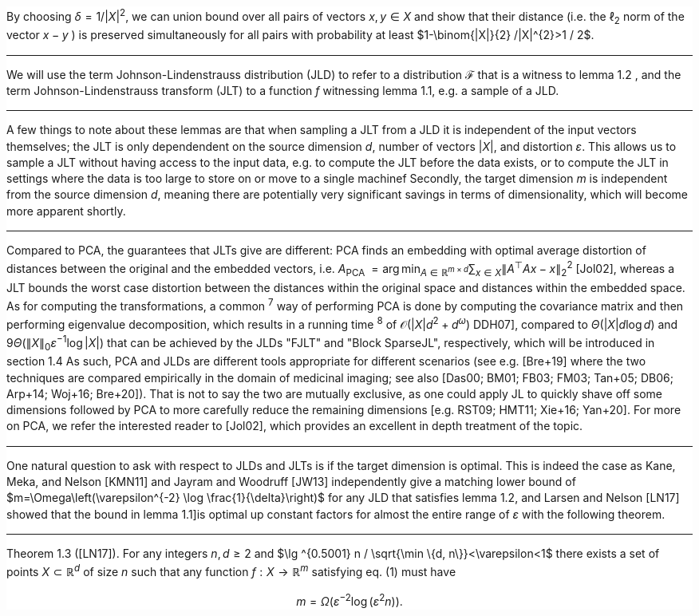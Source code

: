 By choosing $\delta=1 /|X|^{2}$, we can union bound over all pairs of vectors $x, y \in X$ and show that their distance (i.e. the $\ell_{2}$ norm of the vector $x-y$ ) is preserved simultaneously for all pairs with probability at least $1-\binom{|X|}{2} /|X|^{2}>1 / 2$.

---

We will use the term Johnson-Lindenstrauss distribution (JLD) to refer to a distribution $\mathcal{F}$ that is a witness to lemma 1.2 , and the term Johnson-Lindenstrauss transform (JLT) to a function $f$ witnessing lemma 1.1, e.g. a sample of a JLD.

---

A few things to note about these lemmas are that when sampling a JLT from a JLD it is independent of the input vectors themselves; the JLT is only dependendent on the source dimension $d$, number of vectors $|X|$, and distortion $\varepsilon$. This allows us to sample a JLT without having access to the input data, e.g. to compute the JLT before the data exists, or to compute the JLT in settings where the data is too large to store on or move to a single machinef Secondly, the target dimension $m$ is independent from the source dimension $d$, meaning there are potentially very significant savings in terms of dimensionality, which will become more apparent shortly.

---

Compared to PCA, the guarantees that JLTs give are different: PCA finds an embedding with optimal average distortion of distances between the original and the embedded vectors, i.e. $A_{\text {PCA }}=\arg \min _{A \in \mathbb{R}^{m \times d}} \sum_{x \in X}\left\|A^{\top} A x-x\right\|_{2}^{2}$ [Jol02], whereas a JLT bounds the worst case distortion between the distances within the original space and distances within the embedded space. As for computing the transformations, a common ${ }^{7}$ way of performing PCA is done by computing the covariance matrix and then performing eigenvalue decomposition, which results in a running time ${ }^{8}$ of $\mathcal{O}\left(|X| d^{2}+d^{\omega}\right)$ DDH07], compared to $\Theta(|X| d \log d)$ and $9 \Theta\left(\|X\|_{0} \varepsilon^{-1} \log |X|\right)$ that can be achieved by the JLDs "FJLT" and "Block SparseJL", respectively, which will be introduced in section 1.4 As such, PCA and JLDs are different tools appropriate for different scenarios (see e.g. [Bre+19] where the two techniques are compared empirically in the domain of medicinal imaging; see also [Das00; BM01; FB03; FM03; Tan+05; DB06; Arp+14; Woj+16; Bre+20]). That is not to say the two are mutually exclusive, as one could apply JL to quickly shave off some dimensions followed by PCA to more carefully reduce the remaining dimensions [e.g. RST09; HMT11; Xie+16; Yan+20]. For more on PCA, we refer the interested reader to [Jol02], which provides an excellent in depth treatment of the topic.

---

One natural question to ask with respect to JLDs and JLTs is if the target dimension is optimal. This is indeed the case as Kane, Meka, and Nelson [KMN11] and Jayram and Woodruff [JW13] independently give a matching lower bound of $m=\Omega\left(\varepsilon^{-2} \log \frac{1}{\delta}\right)$ for any JLD that satisfies lemma 1.2, and Larsen and Nelson [LN17] showed that the bound in lemma 1.1]is optimal up constant factors for almost the entire range of $\varepsilon$ with the following theorem.

---

Theorem 1.3 ([LN17]). For any integers $n, d \geq 2$ and $\lg ^{0.5001} n / \sqrt{\min \{d, n\}}<\varepsilon<1$ there exists a set of points $X \subset \mathbb{R}^{d}$ of size $n$ such that any function $f: X \rightarrow \mathbb{R}^{m}$ satisfying eq. (1) must have

$$
\begin{equation*}
m=\Omega\left(\varepsilon^{-2} \log \left(\varepsilon^{2} n\right)\right) . \tag{3}
\end{equation*}
$$
